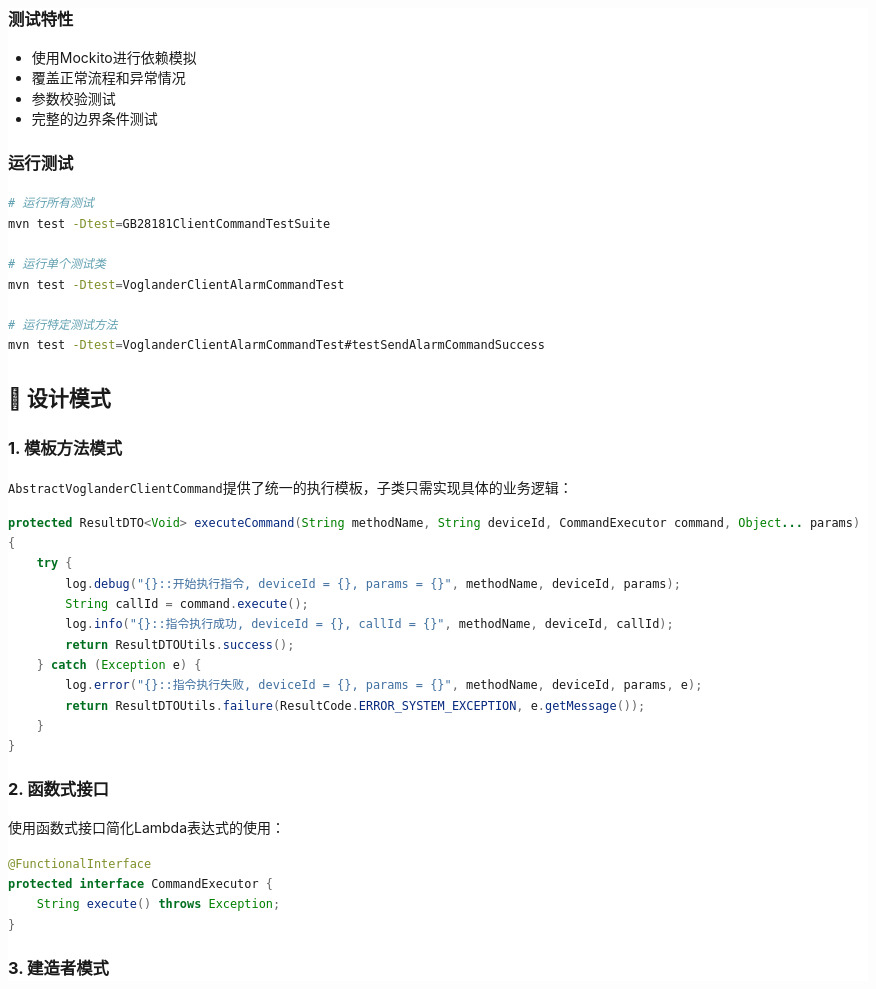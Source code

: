 ### 测试特性

- 使用Mockito进行依赖模拟
- 覆盖正常流程和异常情况
- 参数校验测试
- 完整的边界条件测试

### 运行测试

```bash
# 运行所有测试
mvn test -Dtest=GB28181ClientCommandTestSuite

# 运行单个测试类
mvn test -Dtest=VoglanderClientAlarmCommandTest

# 运行特定测试方法
mvn test -Dtest=VoglanderClientAlarmCommandTest#testSendAlarmCommandSuccess
```

## 🎨 设计模式

### 1. 模板方法模式

`AbstractVoglanderClientCommand`提供了统一的执行模板，子类只需实现具体的业务逻辑：

```java
protected ResultDTO<Void> executeCommand(String methodName, String deviceId, CommandExecutor command, Object... params) {
    try {
        log.debug("{}::开始执行指令, deviceId = {}, params = {}", methodName, deviceId, params);
        String callId = command.execute();
        log.info("{}::指令执行成功, deviceId = {}, callId = {}", methodName, deviceId, callId);
        return ResultDTOUtils.success();
    } catch (Exception e) {
        log.error("{}::指令执行失败, deviceId = {}, params = {}", methodName, deviceId, params, e);
        return ResultDTOUtils.failure(ResultCode.ERROR_SYSTEM_EXCEPTION, e.getMessage());
    }
}
```

### 2. 函数式接口

使用函数式接口简化Lambda表达式的使用：

```java
@FunctionalInterface
protected interface CommandExecutor {
    String execute() throws Exception;
}
```

### 3. 建造者模式
